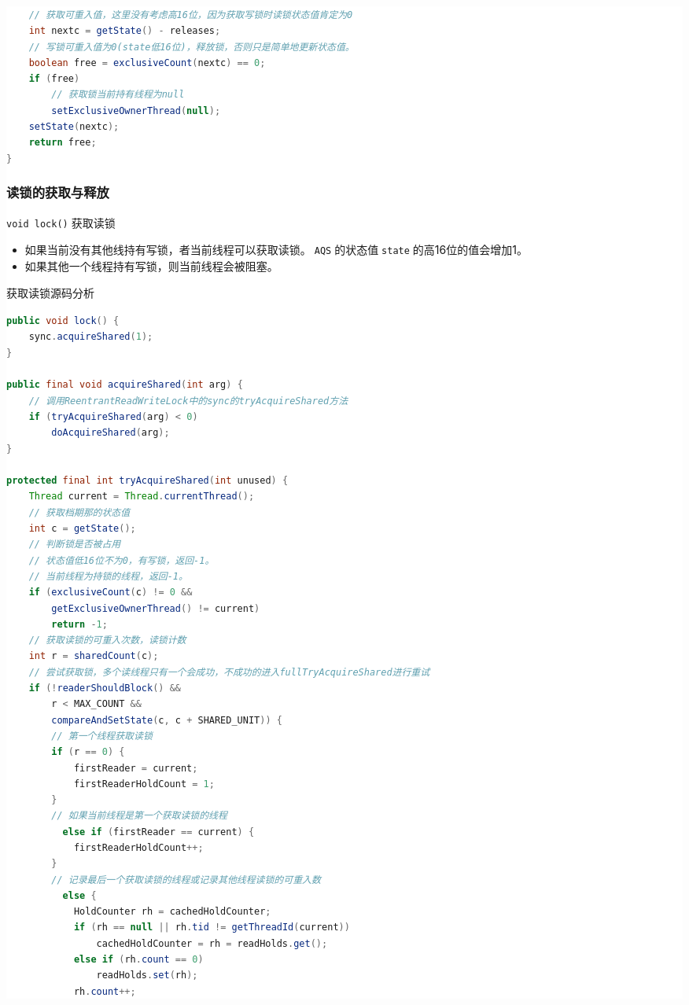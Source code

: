 ```java
    // 获取可重入值，这里没有考虑高16位，因为获取写锁时读锁状态值肯定为0
    int nextc = getState() - releases;
    // 写锁可重入值为0(state低16位)，释放锁，否则只是简单地更新状态值。
    boolean free = exclusiveCount(nextc) == 0;
    if (free)
        // 获取锁当前持有线程为null
        setExclusiveOwnerThread(null);
    setState(nextc);
    return free;
}
```

### 读锁的获取与释放<a id="sec-1-4-3"></a>

`void lock()` 获取读锁

-   如果当前没有其他线持有写锁，者当前线程可以获取读锁。 `AQS` 的状态值 `state` 的高16位的值会增加1。
-   如果其他一个线程持有写锁，则当前线程会被阻塞。

获取读锁源码分析

```java
public void lock() {
    sync.acquireShared(1);
}

public final void acquireShared(int arg) {
    // 调用ReentrantReadWriteLock中的sync的tryAcquireShared方法
    if (tryAcquireShared(arg) < 0)
        doAcquireShared(arg);
}

protected final int tryAcquireShared(int unused) {
    Thread current = Thread.currentThread();
    // 获取档期那的状态值
    int c = getState();
    // 判断锁是否被占用
    // 状态值低16位不为0，有写锁，返回-1。
    // 当前线程为持锁的线程，返回-1。
    if (exclusiveCount(c) != 0 &&
        getExclusiveOwnerThread() != current)
        return -1;
    // 获取读锁的可重入次数，读锁计数
    int r = sharedCount(c);
    // 尝试获取锁，多个读线程只有一个会成功，不成功的进入fullTryAcquireShared进行重试
    if (!readerShouldBlock() &&
        r < MAX_COUNT &&
        compareAndSetState(c, c + SHARED_UNIT)) {
        // 第一个线程获取读锁
        if (r == 0) {
            firstReader = current;
            firstReaderHoldCount = 1;
        }
        // 如果当前线程是第一个获取读锁的线程
          else if (firstReader == current) {
            firstReaderHoldCount++;
        }
        // 记录最后一个获取读锁的线程或记录其他线程读锁的可重入数
          else {
            HoldCounter rh = cachedHoldCounter;
            if (rh == null || rh.tid != getThreadId(current))
                cachedHoldCounter = rh = readHolds.get();
            else if (rh.count == 0)
                readHolds.set(rh);
            rh.count++;
```